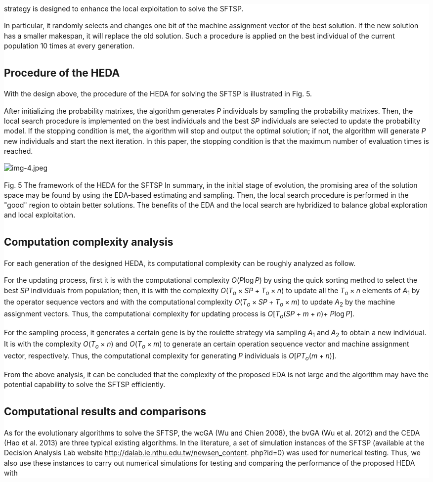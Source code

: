 strategy is designed to enhance the local exploitation to solve the SFTSP.

In particular, it randomly selects and changes one bit of the machine assignment vector of the best solution. If the new solution has a smaller makespan, it will replace the old solution. Such a procedure is applied on the best individual of the current population 10 times at every generation.

## Procedure of the HEDA

With the design above, the procedure of the HEDA for solving the SFTSP is illustrated in Fig. 5.

After initializing the probability matrixes, the algorithm generates $P$ individuals by sampling the probability matrixes. Then, the local search procedure is implemented on the best individuals and the best $S P$ individuals are selected to update the probability model. If the stopping condition is met, the algorithm will stop and output the optimal solution; if not, the algorithm will generate $P$ new individuals and start the next iteration. In this paper, the stopping condition is that the maximum number of evaluation times is reached.

![img-4.jpeg](img-4.jpeg)

Fig. 5 The framework of the HEDA for the SFTSP
In summary, in the initial stage of evolution, the promising area of the solution space may be found by using the EDA-based estimating and sampling. Then, the local search procedure is performed in the "good" region to obtain better solutions. The benefits of the EDA and the local search are hybridized to balance global exploration and local exploitation.

## Computation complexity analysis

For each generation of the designed HEDA, its computational complexity can be roughly analyzed as follow.

For the updating process, first it is with the computational complexity $O(P \log P)$ by using the quick sorting method to select the best $S P$ individuals from population; then, it is with the complexity $O\left(T_{o} \times S P+T_{o} \times n\right)$ to update all the $T_{o} \times n$ elements of $A_{1}$ by the operator sequence vectors and with the computational complexity $O\left(T_{o} \times S P+T_{o} \times m\right)$ to update $A_{2}$ by the machine assignment vectors. Thus, the computational complexity for updating process is $O\left[T_{o}(S P+m+n)+\right.$ $P \log P]$.

For the sampling process, it generates a certain gene is by the roulette strategy via sampling $A_{1}$ and $A_{2}$ to obtain a new individual. It is with the complexity $O\left(T_{o} \times n\right)$ and $O\left(T_{o} \times m\right)$ to generate an certain operation sequence vector and machine assignment vector, respectively. Thus, the computational complexity for generating $P$ individuals is $O\left[P T_{o}(m+n)\right]$.

From the above analysis, it can be concluded that the complexity of the proposed EDA is not large and the algorithm may have the potential capability to solve the SFTSP efficiently.

## Computational results and comparisons

As for the evolutionary algorithms to solve the SFTSP, the wcGA (Wu and Chien 2008), the bvGA (Wu et al. 2012) and the CEDA (Hao et al. 2013) are three typical existing algorithms. In the literature, a set of simulation instances of the SFTSP (available at the Decision Analysis Lab website http://dalab.ie.nthu.edu.tw/newsen_content. php?id=0) was used for numerical testing. Thus, we also use these instances to carry out numerical simulations for testing and comparing the performance of the proposed HEDA with


[^0]:    S. Wang ( $\boxtimes) \cdot$ L. Wang $\cdot$ M. Liu $\cdot$ Y. Xu